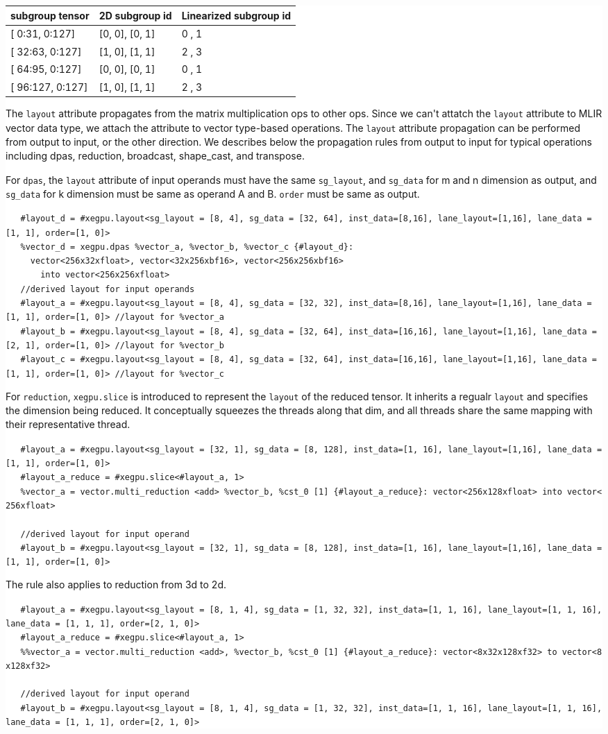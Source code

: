 | subgroup tensor	| 2D subgroup id	| Linearized subgroup id
| :---   | :----   | :----   |
| [ 0:31, 0:127] | [0, 0], [0, 1] | 0 , 1 |
| [ 32:63, 0:127] | [1, 0], [1, 1] | 2 , 3 |
| [ 64:95, 0:127] | [0, 0], [0, 1] | 0 , 1 |
| [ 96:127, 0:127] | [1, 0], [1, 1] | 2 , 3 |

The `layout` attribute propagates from the matrix multiplication ops to other ops. Since we can't attatch the `layout` attribute to MLIR vector data type, we attach the attribute to vector type-based operations. The `layout` attribute propagation can be performed from output to input, or the other direction. We describes below the propagation rules from output to input for typical operations including dpas, reduction, broadcast, shape_cast, and transpose.

For `dpas`, the `layout` attribute of input operands must have the same `sg_layout`, and `sg_data` for m and n dimension as output, and `sg_data` for k dimension must be same as operand A and B. `order` must be same as output.
```mlir
   #layout_d = #xegpu.layout<sg_layout = [8, 4], sg_data = [32, 64], inst_data=[8,16], lane_layout=[1,16], lane_data = [1, 1], order=[1, 0]>
   %vector_d = xegpu.dpas %vector_a, %vector_b, %vector_c {#layout_d}:
     vector<256x32xfloat>, vector<32x256xbf16>, vector<256x256xbf16>
	   into vector<256x256xfloat>
   //derived layout for input operands
   #layout_a = #xegpu.layout<sg_layout = [8, 4], sg_data = [32, 32], inst_data=[8,16], lane_layout=[1,16], lane_data = [1, 1], order=[1, 0]> //layout for %vector_a
   #layout_b = #xegpu.layout<sg_layout = [8, 4], sg_data = [32, 64], inst_data=[16,16], lane_layout=[1,16], lane_data = [2, 1], order=[1, 0]> //layout for %vector_b
   #layout_c = #xegpu.layout<sg_layout = [8, 4], sg_data = [32, 64], inst_data=[16,16], lane_layout=[1,16], lane_data = [1, 1], order=[1, 0]> //layout for %vector_c
```

For `reduction`, `xegpu.slice` is introduced to represent the `layout` of the reduced tensor. It inherits a regualr `layout` and specifies the dimension being reduced. 
It conceptually squeezes the threads along that dim, and all threads share the same mapping with their representative thread. 

```mlir
   #layout_a = #xegpu.layout<sg_layout = [32, 1], sg_data = [8, 128], inst_data=[1, 16], lane_layout=[1,16], lane_data = [1, 1], order=[1, 0]>
   #layout_a_reduce = #xegpu.slice<#layout_a, 1>
   %vector_a = vector.multi_reduction <add> %vector_b, %cst_0 [1] {#layout_a_reduce}: vector<256x128xfloat> into vector<256xfloat>
   
   //derived layout for input operand
   #layout_b = #xegpu.layout<sg_layout = [32, 1], sg_data = [8, 128], inst_data=[1, 16], lane_layout=[1,16], lane_data = [1, 1], order=[1, 0]>
```

The rule also applies to reduction from 3d to 2d.
```mlir
   #layout_a = #xegpu.layout<sg_layout = [8, 1, 4], sg_data = [1, 32, 32], inst_data=[1, 1, 16], lane_layout=[1, 1, 16], lane_data = [1, 1, 1], order=[2, 1, 0]>
   #layout_a_reduce = #xegpu.slice<#layout_a, 1>
   %%vector_a = vector.multi_reduction <add>, %vector_b, %cst_0 [1] {#layout_a_reduce}: vector<8x32x128xf32> to vector<8x128xf32>

   //derived layout for input operand
   #layout_b = #xegpu.layout<sg_layout = [8, 1, 4], sg_data = [1, 32, 32], inst_data=[1, 1, 16], lane_layout=[1, 1, 16], lane_data = [1, 1, 1], order=[2, 1, 0]>
```
